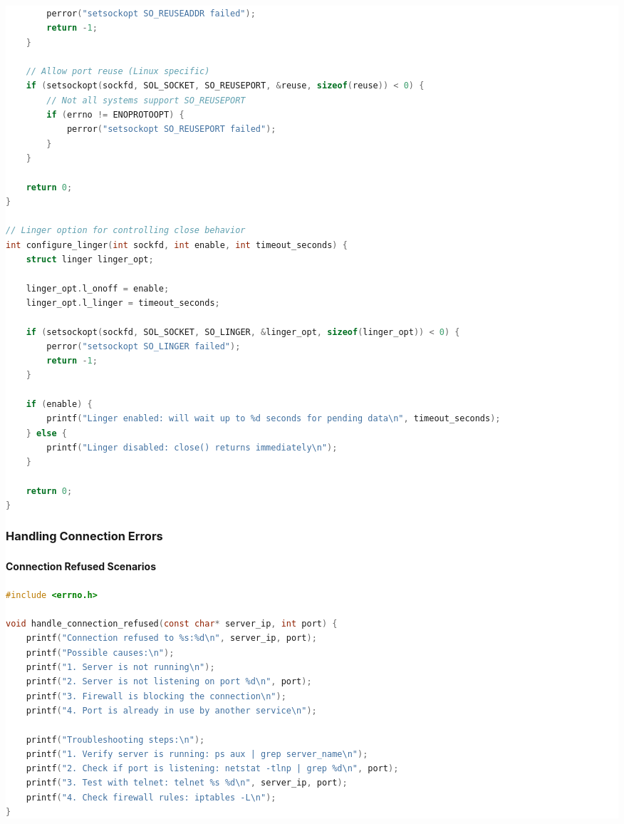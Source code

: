 ```c
        perror("setsockopt SO_REUSEADDR failed");
        return -1;
    }
    
    // Allow port reuse (Linux specific)
    if (setsockopt(sockfd, SOL_SOCKET, SO_REUSEPORT, &reuse, sizeof(reuse)) < 0) {
        // Not all systems support SO_REUSEPORT
        if (errno != ENOPROTOOPT) {
            perror("setsockopt SO_REUSEPORT failed");
        }
    }
    
    return 0;
}

// Linger option for controlling close behavior
int configure_linger(int sockfd, int enable, int timeout_seconds) {
    struct linger linger_opt;
    
    linger_opt.l_onoff = enable;
    linger_opt.l_linger = timeout_seconds;
    
    if (setsockopt(sockfd, SOL_SOCKET, SO_LINGER, &linger_opt, sizeof(linger_opt)) < 0) {
        perror("setsockopt SO_LINGER failed");
        return -1;
    }
    
    if (enable) {
        printf("Linger enabled: will wait up to %d seconds for pending data\n", timeout_seconds);
    } else {
        printf("Linger disabled: close() returns immediately\n");
    }
    
    return 0;
}
```

### Handling Connection Errors

#### Connection Refused Scenarios
```c
#include <errno.h>

void handle_connection_refused(const char* server_ip, int port) {
    printf("Connection refused to %s:%d\n", server_ip, port);
    printf("Possible causes:\n");
    printf("1. Server is not running\n");
    printf("2. Server is not listening on port %d\n", port);
    printf("3. Firewall is blocking the connection\n");
    printf("4. Port is already in use by another service\n");
    
    printf("Troubleshooting steps:\n");
    printf("1. Verify server is running: ps aux | grep server_name\n");
    printf("2. Check if port is listening: netstat -tlnp | grep %d\n", port);
    printf("3. Test with telnet: telnet %s %d\n", server_ip, port);
    printf("4. Check firewall rules: iptables -L\n");
}
```
